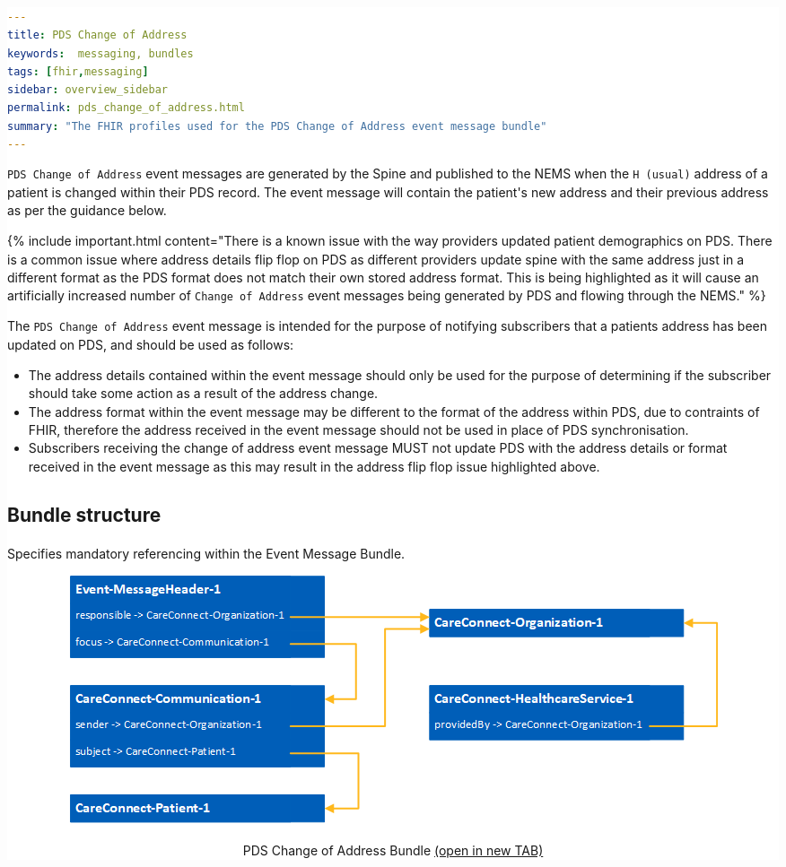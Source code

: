 ```yaml
---
title: PDS Change of Address 
keywords:  messaging, bundles
tags: [fhir,messaging]
sidebar: overview_sidebar
permalink: pds_change_of_address.html
summary: "The FHIR profiles used for the PDS Change of Address event message bundle"
---
```


`PDS Change of Address` event messages are generated by the Spine and published to the NEMS when the `H (usual)` address of a patient is changed within their PDS record. The event message will contain the patient's new address and their previous address as per the guidance below.

{% include important.html content="There is a known issue with the way providers updated patient demographics on PDS. There is a common issue where address details flip flop on PDS as different providers update spine with the same address just in a different format as the PDS format does not match their own stored address format. This is being highlighted as it will cause an artificially increased number of `Change of Address` event messages being generated by PDS and flowing through the NEMS." %}

The `PDS Change of Address` event message is intended for the purpose of notifying subscribers that a patients address has been updated on PDS, and should be used as follows:
- The address details contained within the event message should only be used for the purpose of determining if the subscriber should take some action as a result of the address change.
- The address format within the event message may be different to the format of the address within PDS, due to contraints of FHIR, therefore the address received in the event message should not be used in place of PDS synchronisation.
- Subscribers receiving the change of address event message MUST not update PDS with the address details or format received in the event message as this may result in the address flip flop issue highlighted above.


## Bundle structure

Specifies mandatory referencing within the Event Message Bundle.

<div style="text-align:center; margin-bottom:20px" >
	<a href="images/messages/change_of_address_bundle.png" target="_blank"><img src="images/messages/change_of_address_bundle.png"></a>
	<p>PDS Change of Address Bundle <a href="images/messages/change_of_address_bundle.png" target="_blank">(open in new TAB)</a></p>
</div>
